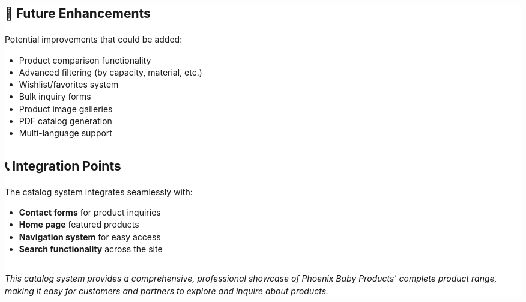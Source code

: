 ## 🔧 Future Enhancements

Potential improvements that could be added:
- Product comparison functionality
- Advanced filtering (by capacity, material, etc.)
- Wishlist/favorites system
- Bulk inquiry forms
- Product image galleries
- PDF catalog generation
- Multi-language support

## 📞 Integration Points

The catalog system integrates seamlessly with:
- **Contact forms** for product inquiries
- **Home page** featured products
- **Navigation system** for easy access
- **Search functionality** across the site

---

*This catalog system provides a comprehensive, professional showcase of Phoenix Baby Products' complete product range, making it easy for customers and partners to explore and inquire about products.*